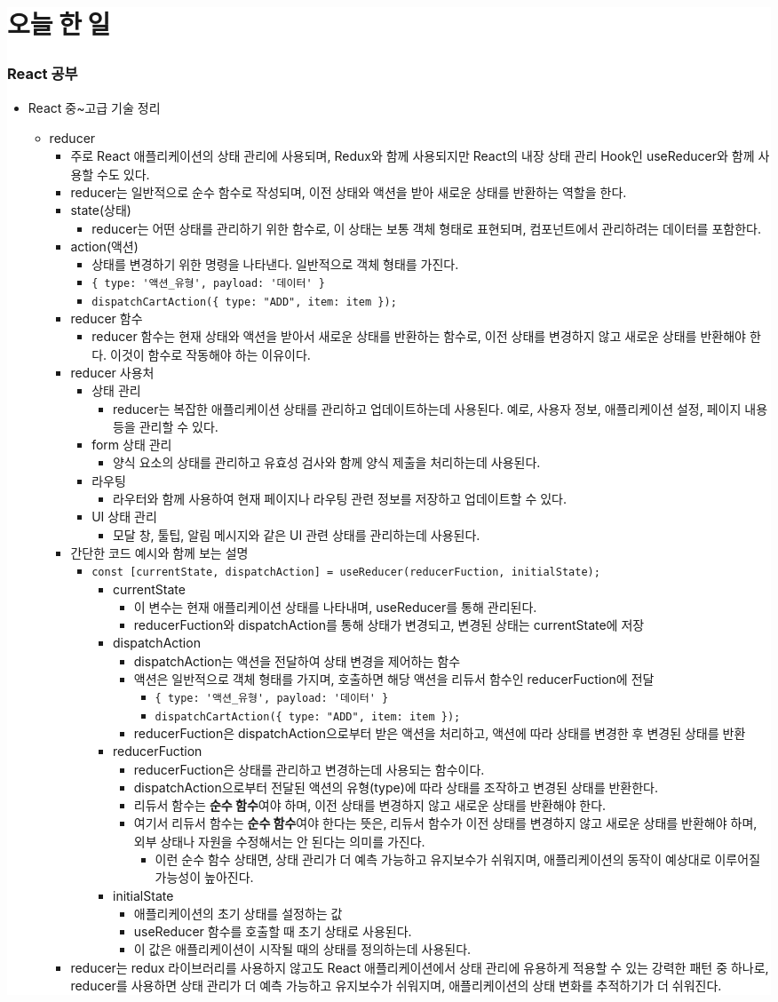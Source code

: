 # 오늘 한 일

### React 공부

- React 중~고급 기술 정리

  - reducer
    - 주로 React 애플리케이션의 상태 관리에 사용되며, Redux와 함께 사용되지만 React의 내장 상태 관리 Hook인 useReducer와 함께 사용할 수도 있다.
    - reducer는 일반적으로 순수 함수로 작성되며, 이전 상태와 액션을 받아 새로운 상태를 반환하는 역할을 한다.
    - state(상태)
      - reducer는 어떤 상태를 관리하기 위한 함수로, 이 상태는 보통 객체 형태로 표현되며, 컴포넌트에서 관리하려는 데이터를 포함한다.
    - action(액션)
      - 상태를 변경하기 위한 명령을 나타낸다. 일반적으로 객체 형태를 가진다.
      - `{ type: '액션_유형', payload: '데이터' }`
      - `dispatchCartAction({ type: "ADD", item: item });`
    - reducer 함수
      - reducer 함수는 현재 상태와 액션을 받아서 새로운 상태를 반환하는 함수로, 이전 상태를 변경하지 않고 새로운 상태를 반환해야 한다. 이것이 함수로 작동해야 하는 이유이다.
    - reducer 사용처
      - 상태 관리
        - reducer는 복잡한 애플리케이션 상태를 관리하고 업데이트하는데 사용된다. 예로, 사용자 정보, 애플리케이션 설정, 페이지 내용 등을 관리할 수 있다.
      - form 상태 관리
        - 양식 요소의 상태를 관리하고 유효성 검사와 함께 양식 제출을 처리하는데 사용된다.
      - 라우팅
        - 라우터와 함께 사용하여 현재 페이지나 라우팅 관련 정보를 저장하고 업데이트할 수 있다.
      - UI 상태 관리
        - 모달 창, 툴팁, 알림 메시지와 같은 UI 관련 상태를 관리하는데 사용된다.
    - 간단한 코드 예시와 함께 보는 설명
      - `const [currentState, dispatchAction] = useReducer(reducerFuction, initialState);`
        - currentState
          - 이 변수는 현재 애플리케이션 상태를 나타내며, useReducer를 통해 관리된다.
          - reducerFuction와 dispatchAction를 통해 상태가 변경되고, 변경된 상태는 currentState에 저장
        - dispatchAction
          - dispatchAction는 액션을 전달하여 상태 변경을 제어하는 함수
          - 액션은 일반적으로 객체 형태를 가지며, 호출하면 해당 액션을 리듀서 함수인 reducerFuction에 전달
            - `{ type: '액션_유형', payload: '데이터' }`
            - `dispatchCartAction({ type: "ADD", item: item });`
          - reducerFuction은 dispatchAction으로부터 받은 액션을 처리하고, 액션에 따라 상태를 변경한 후 변경된 상태를 반환
        - reducerFuction
          - reducerFuction은 상태를 관리하고 변경하는데 사용되는 함수이다.
          - dispatchAction으로부터 전달된 액션의 유형(type)에 따라 상태를 조작하고 변경된 상태를 반환한다.
          - 리듀서 함수는 **순수 함수**여야 하며, 이전 상태를 변경하지 않고 새로운 상태를 반환해야 한다.
          - 여기서 리듀서 함수는 **순수 함수**여야 한다는 뜻은, 리듀서 함수가 이전 상태를 변경하지 않고 새로운 상태를 반환해야 하며, 외부 상태나 자원을 수정해서는 안 된다는 의미를 가진다.
            - 이런 순수 함수 상태면, 상태 관리가 더 예측 가능하고 유지보수가 쉬워지며, 애플리케이션의 동작이 예상대로 이루어질 가능성이 높아진다.
        - initialState
          - 애플리케이션의 초기 상태를 설정하는 값
          - useReducer 함수를 호출할 때 초기 상태로 사용된다.
          - 이 값은 애플리케이션이 시작될 때의 상태를 정의하는데 사용된다.
    - reducer는 redux 라이브러리를 사용하지 않고도 React 애플리케이션에서 상태 관리에 유용하게 적용할 수 있는 강력한 패턴 중 하나로, reducer를 사용하면 상태 관리가 더 예측 가능하고 유지보수가 쉬워지며, 애플리케이션의 상태 변화를 추적하기가 더 쉬워진다.

